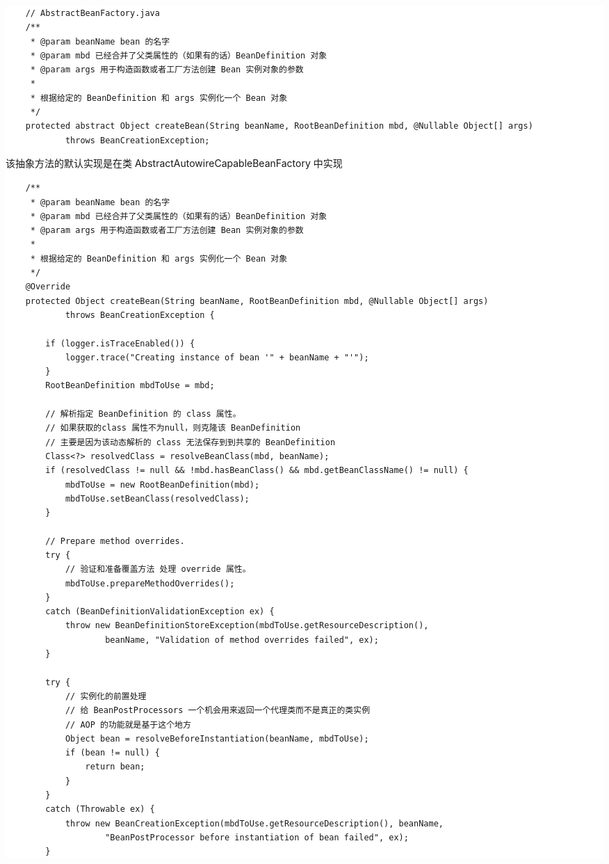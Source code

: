```
	// AbstractBeanFactory.java
	/**
	 * @param beanName bean 的名字
	 * @param mbd 已经合并了父类属性的（如果有的话）BeanDefinition 对象
	 * @param args 用于构造函数或者工厂方法创建 Bean 实例对象的参数
	 *
	 * 根据给定的 BeanDefinition 和 args 实例化一个 Bean 对象
	 */
	protected abstract Object createBean(String beanName, RootBeanDefinition mbd, @Nullable Object[] args)
			throws BeanCreationException;
```

该抽象方法的默认实现是在类 AbstractAutowireCapableBeanFactory 中实现

```
	/**
	 * @param beanName bean 的名字
	 * @param mbd 已经合并了父类属性的（如果有的话）BeanDefinition 对象
	 * @param args 用于构造函数或者工厂方法创建 Bean 实例对象的参数
	 *
	 * 根据给定的 BeanDefinition 和 args 实例化一个 Bean 对象
	 */
	@Override
	protected Object createBean(String beanName, RootBeanDefinition mbd, @Nullable Object[] args)
			throws BeanCreationException {

		if (logger.isTraceEnabled()) {
			logger.trace("Creating instance of bean '" + beanName + "'");
		}
		RootBeanDefinition mbdToUse = mbd;

		// 解析指定 BeanDefinition 的 class 属性。
		// 如果获取的class 属性不为null，则克隆该 BeanDefinition
		// 主要是因为该动态解析的 class 无法保存到到共享的 BeanDefinition
		Class<?> resolvedClass = resolveBeanClass(mbd, beanName);
		if (resolvedClass != null && !mbd.hasBeanClass() && mbd.getBeanClassName() != null) {
			mbdToUse = new RootBeanDefinition(mbd);
			mbdToUse.setBeanClass(resolvedClass);
		}

		// Prepare method overrides.
		try {
			// 验证和准备覆盖方法 处理 override 属性。
			mbdToUse.prepareMethodOverrides();
		}
		catch (BeanDefinitionValidationException ex) {
			throw new BeanDefinitionStoreException(mbdToUse.getResourceDescription(),
					beanName, "Validation of method overrides failed", ex);
		}

		try {
			// 实例化的前置处理
			// 给 BeanPostProcessors 一个机会用来返回一个代理类而不是真正的类实例
			// AOP 的功能就是基于这个地方
			Object bean = resolveBeforeInstantiation(beanName, mbdToUse);
			if (bean != null) {
				return bean;
			}
		}
		catch (Throwable ex) {
			throw new BeanCreationException(mbdToUse.getResourceDescription(), beanName,
					"BeanPostProcessor before instantiation of bean failed", ex);
		}
```